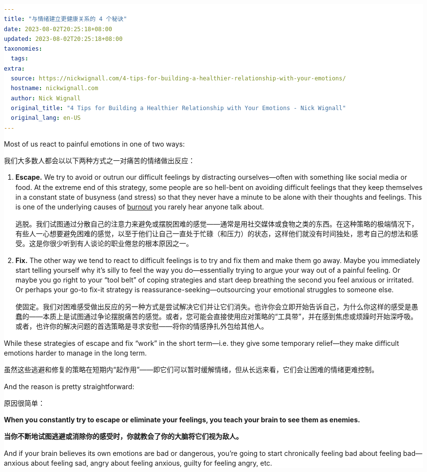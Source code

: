 ```yaml
---
title: "与情绪建立更健康关系的 4 个秘诀"
date: 2023-08-02T20:25:18+08:00
updated: 2023-08-02T20:25:18+08:00
taxonomies:
  tags: 
extra:
  source: https://nickwignall.com/4-tips-for-building-a-healthier-relationship-with-your-emotions/
  hostname: nickwignall.com
  author: Nick Wignall
  original_title: "4 Tips for Building a Healthier Relationship with Your Emotions - Nick Wignall"
  original_lang: en-US
---
```


Most of us react to painful emotions in one of two ways:

我们大多数人都会以以下两种方式之一对痛苦的情绪做出反应：

1.  **Escape.** We try to avoid or outrun our difficult feelings by distracting ourselves—often with something like social media or food. At the extreme end of this strategy, some people are so hell-bent on avoiding difficult feelings that they keep themselves in a constant state of busyness (and stress) so that they never have a minute to be alone with their thoughts and feelings. This is one of the underlying causes of [burnout](https://nickwignall.com/burnout-at-work/) you rarely hear anyone talk about.
    
    逃脱。我们试图通过分散自己的注意力来避免或摆脱困难的感觉——通常是用社交媒体或食物之类的东西。在这种策略的极端情况下，有些人一心想要避免困难的感觉，以至于他们让自己一直处于忙碌（和压力）的状态，这样他们就没有时间独处，思考自己的想法和感受。这是你很少听到有人谈论的职业倦怠的根本原因之一。

2.  **Fix.** The other way we tend to react to difficult feelings is to try and fix them and make them go away. Maybe you immediately start telling yourself why it’s silly to feel the way you do—essentially trying to argue your way out of a painful feeling. Or maybe you go right to your “tool belt” of coping strategies and start deep breathing the second you feel anxious or irritated. Or perhaps your go-to fix-it strategy is reassurance-seeking—outsourcing your emotional struggles to someone else.
    
    使固定。我们对困难感受做出反应的另一种方式是尝试解决它们并让它们消失。也许你会立即开始告诉自己，为什么你这样的感受是愚蠢的——本质上是试图通过争论摆脱痛苦的感觉。或者，您可能会直接使用应对策略的“工具带”，并在感到焦虑或烦躁时开始深呼吸。或者，也许你的解决问题的首选策略是寻求安慰——将你的情感挣扎外包给其他人。

While these strategies of escape and fix “work” in the short term—i.e. they give some temporary relief—they make difficult emotions harder to manage in the long term.

虽然这些逃避和修复的策略在短期内“起作用”——即它们可以暂时缓解情绪，但从长远来看，它们会让困难的情绪更难控制。

And the reason is pretty straightforward:

原因很简单：

**When you constantly try to escape or eliminate your feelings, you teach your brain to see them as enemies.**

**当你不断地试图逃避或消除你的感受时，你就教会了你的大脑将它们视为敌人。**

And if your brain believes its own emotions are bad or dangerous, you’re going to start chronically feeling bad about feeling bad—anxious about feeling sad, angry about feeling anxious, guilty for feeling angry, etc.
